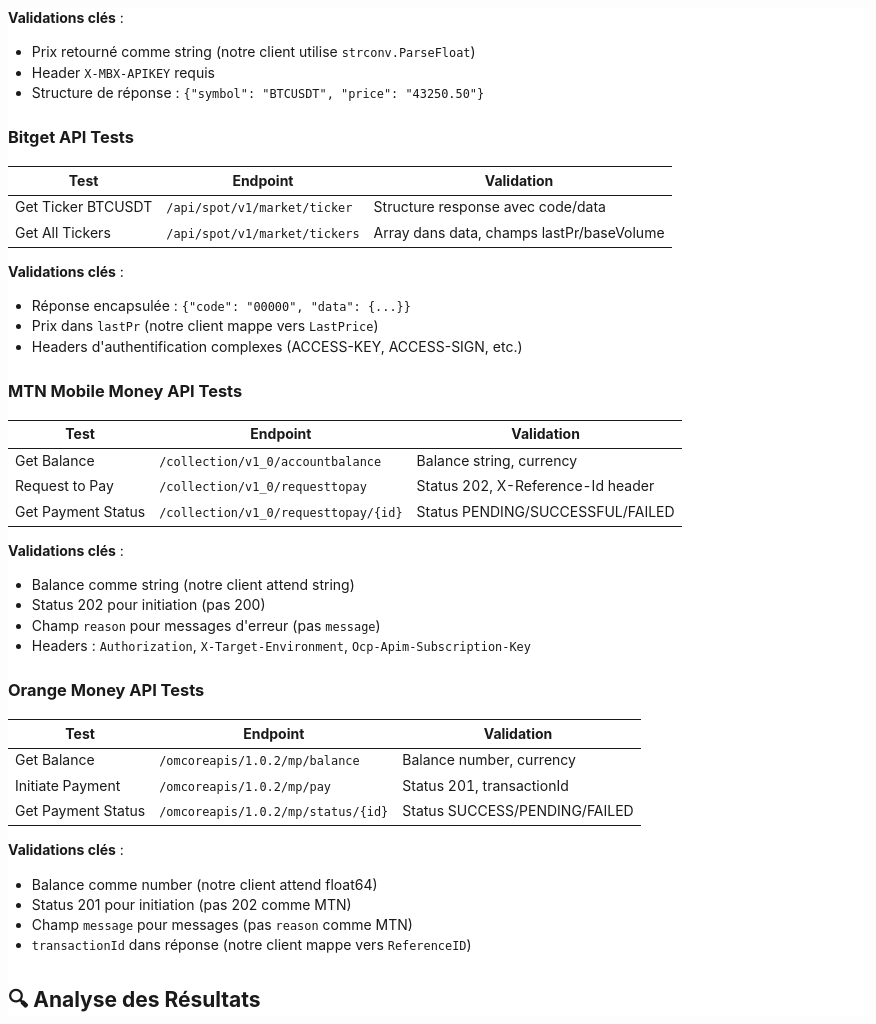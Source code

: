 **Validations clés** :
- Prix retourné comme string (notre client utilise `strconv.ParseFloat`)
- Header `X-MBX-APIKEY` requis
- Structure de réponse : `{"symbol": "BTCUSDT", "price": "43250.50"}`

### Bitget API Tests

| Test | Endpoint | Validation |
|------|----------|------------|
| Get Ticker BTCUSDT | `/api/spot/v1/market/ticker` | Structure response avec code/data |
| Get All Tickers | `/api/spot/v1/market/tickers` | Array dans data, champs lastPr/baseVolume |

**Validations clés** :
- Réponse encapsulée : `{"code": "00000", "data": {...}}`
- Prix dans `lastPr` (notre client mappe vers `LastPrice`)
- Headers d'authentification complexes (ACCESS-KEY, ACCESS-SIGN, etc.)

### MTN Mobile Money API Tests

| Test | Endpoint | Validation |
|------|----------|------------|
| Get Balance | `/collection/v1_0/accountbalance` | Balance string, currency |
| Request to Pay | `/collection/v1_0/requesttopay` | Status 202, X-Reference-Id header |
| Get Payment Status | `/collection/v1_0/requesttopay/{id}` | Status PENDING/SUCCESSFUL/FAILED |

**Validations clés** :
- Balance comme string (notre client attend string)
- Status 202 pour initiation (pas 200)
- Champ `reason` pour messages d'erreur (pas `message`)
- Headers : `Authorization`, `X-Target-Environment`, `Ocp-Apim-Subscription-Key`

### Orange Money API Tests

| Test | Endpoint | Validation |
|------|----------|------------|
| Get Balance | `/omcoreapis/1.0.2/mp/balance` | Balance number, currency |
| Initiate Payment | `/omcoreapis/1.0.2/mp/pay` | Status 201, transactionId |
| Get Payment Status | `/omcoreapis/1.0.2/mp/status/{id}` | Status SUCCESS/PENDING/FAILED |

**Validations clés** :
- Balance comme number (notre client attend float64)
- Status 201 pour initiation (pas 202 comme MTN)
- Champ `message` pour messages (pas `reason` comme MTN)
- `transactionId` dans réponse (notre client mappe vers `ReferenceID`)

## 🔍 Analyse des Résultats
